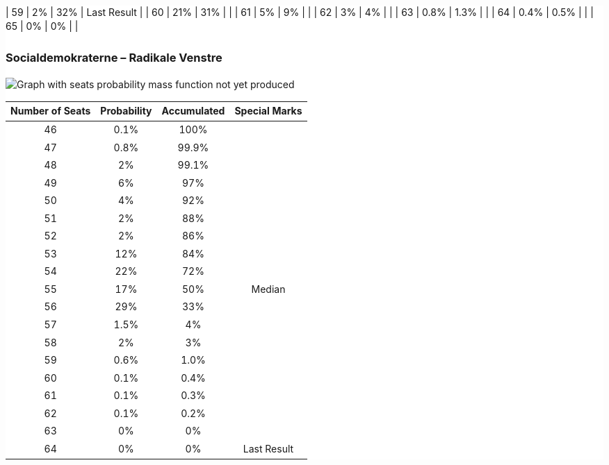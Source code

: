 | 59 | 2% | 32% | Last Result |
| 60 | 21% | 31% |  |
| 61 | 5% | 9% |  |
| 62 | 3% | 4% |  |
| 63 | 0.8% | 1.3% |  |
| 64 | 0.4% | 0.5% |  |
| 65 | 0% | 0% |  |

### Socialdemokraterne – Radikale Venstre

![Graph with seats probability mass function not yet produced](2021-08-26-Megafon-coalitions-seats-pmf-a–b.png "Seats Probability Mass Function")

| Number of Seats | Probability | Accumulated | Special Marks |
|:---------------:|:-----------:|:-----------:|:-------------:|
| 46 | 0.1% | 100% |  |
| 47 | 0.8% | 99.9% |  |
| 48 | 2% | 99.1% |  |
| 49 | 6% | 97% |  |
| 50 | 4% | 92% |  |
| 51 | 2% | 88% |  |
| 52 | 2% | 86% |  |
| 53 | 12% | 84% |  |
| 54 | 22% | 72% |  |
| 55 | 17% | 50% | Median |
| 56 | 29% | 33% |  |
| 57 | 1.5% | 4% |  |
| 58 | 2% | 3% |  |
| 59 | 0.6% | 1.0% |  |
| 60 | 0.1% | 0.4% |  |
| 61 | 0.1% | 0.3% |  |
| 62 | 0.1% | 0.2% |  |
| 63 | 0% | 0% |  |
| 64 | 0% | 0% | Last Result |
